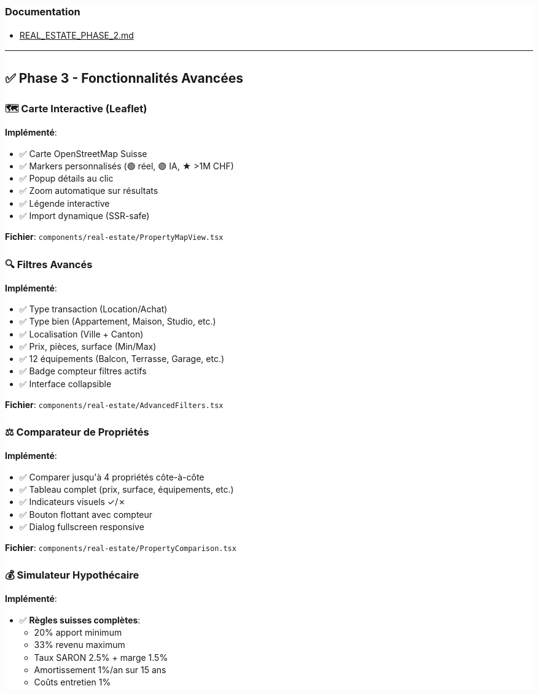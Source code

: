 ### Documentation
- [REAL_ESTATE_PHASE_2.md](docs/REAL_ESTATE_PHASE_2.md)

---

## ✅ Phase 3 - Fonctionnalités Avancées

### 🗺️ Carte Interactive (Leaflet)

**Implémenté**:
- ✅ Carte OpenStreetMap Suisse
- ✅ Markers personnalisés (🟢 réel, 🟣 IA, ★ >1M CHF)
- ✅ Popup détails au clic
- ✅ Zoom automatique sur résultats
- ✅ Légende interactive
- ✅ Import dynamique (SSR-safe)

**Fichier**: `components/real-estate/PropertyMapView.tsx`

### 🔍 Filtres Avancés

**Implémenté**:
- ✅ Type transaction (Location/Achat)
- ✅ Type bien (Appartement, Maison, Studio, etc.)
- ✅ Localisation (Ville + Canton)
- ✅ Prix, pièces, surface (Min/Max)
- ✅ 12 équipements (Balcon, Terrasse, Garage, etc.)
- ✅ Badge compteur filtres actifs
- ✅ Interface collapsible

**Fichier**: `components/real-estate/AdvancedFilters.tsx`

### ⚖️ Comparateur de Propriétés

**Implémenté**:
- ✅ Comparer jusqu'à 4 propriétés côte-à-côte
- ✅ Tableau complet (prix, surface, équipements, etc.)
- ✅ Indicateurs visuels ✓/✗
- ✅ Bouton flottant avec compteur
- ✅ Dialog fullscreen responsive

**Fichier**: `components/real-estate/PropertyComparison.tsx`

### 💰 Simulateur Hypothécaire

**Implémenté**:
- ✅ **Règles suisses complètes**:
  - 20% apport minimum
  - 33% revenu maximum
  - Taux SARON 2.5% + marge 1.5%
  - Amortissement 1%/an sur 15 ans
  - Coûts entretien 1%
